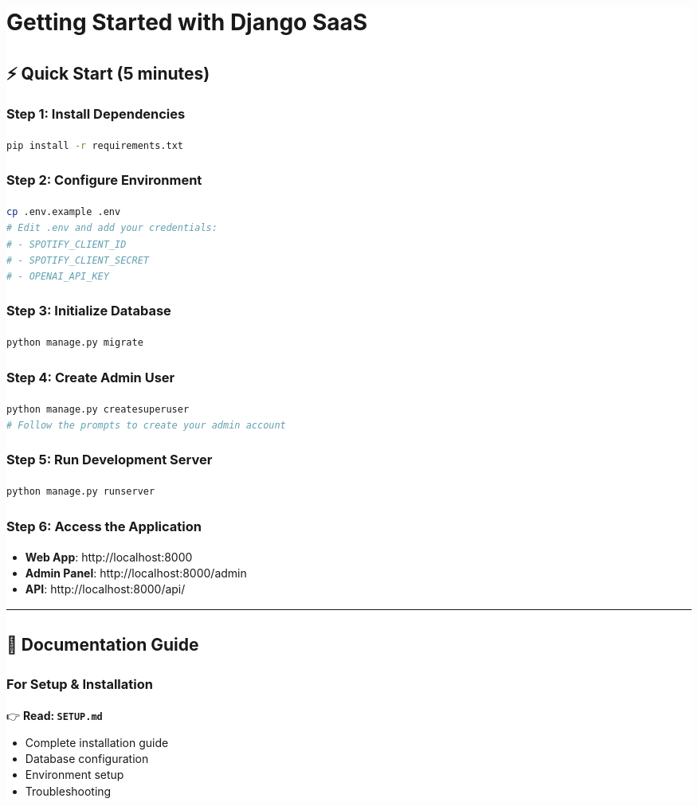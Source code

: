 # Getting Started with Django SaaS

## ⚡ Quick Start (5 minutes)

### Step 1: Install Dependencies
```bash
pip install -r requirements.txt
```

### Step 2: Configure Environment
```bash
cp .env.example .env
# Edit .env and add your credentials:
# - SPOTIFY_CLIENT_ID
# - SPOTIFY_CLIENT_SECRET
# - OPENAI_API_KEY
```

### Step 3: Initialize Database
```bash
python manage.py migrate
```

### Step 4: Create Admin User
```bash
python manage.py createsuperuser
# Follow the prompts to create your admin account
```

### Step 5: Run Development Server
```bash
python manage.py runserver
```

### Step 6: Access the Application
- **Web App**: http://localhost:8000
- **Admin Panel**: http://localhost:8000/admin
- **API**: http://localhost:8000/api/

---

## 📖 Documentation Guide

### For Setup & Installation
👉 **Read: `SETUP.md`**
- Complete installation guide
- Database configuration
- Environment setup
- Troubleshooting
